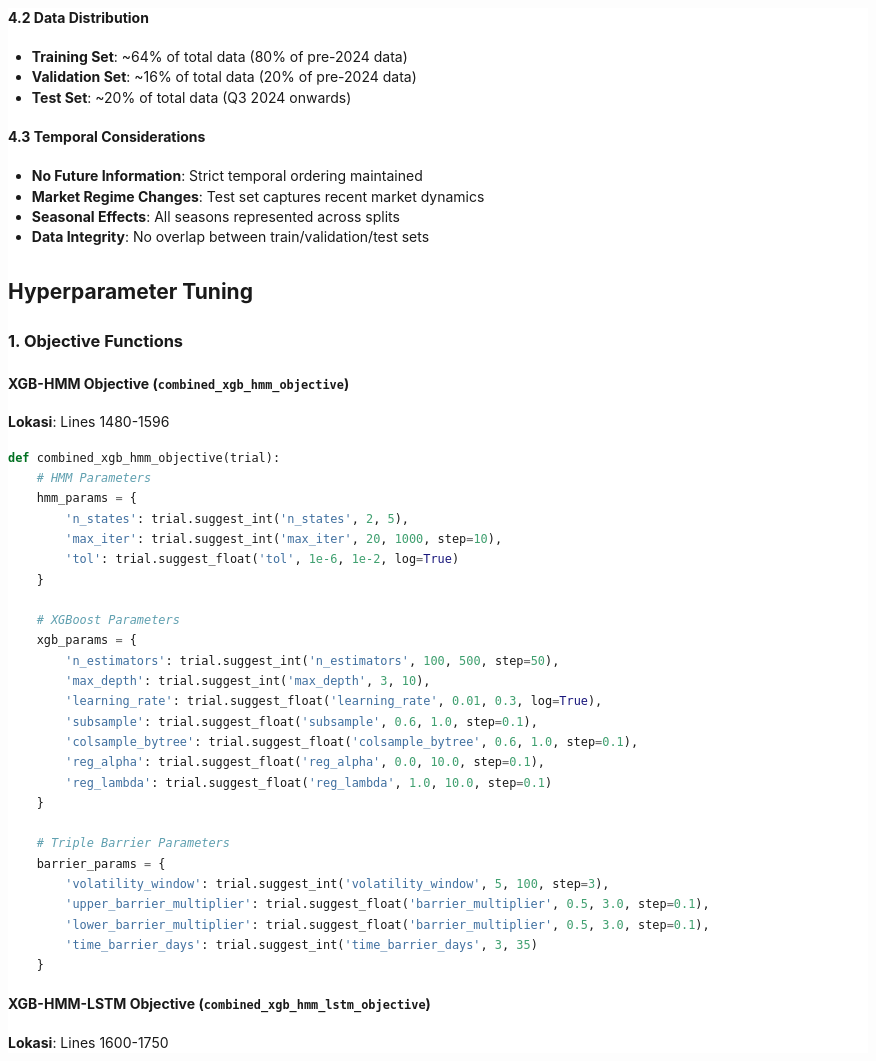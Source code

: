 #### 4.2 Data Distribution
- **Training Set**: ~64% of total data (80% of pre-2024 data)
- **Validation Set**: ~16% of total data (20% of pre-2024 data)  
- **Test Set**: ~20% of total data (Q3 2024 onwards)

#### 4.3 Temporal Considerations
- **No Future Information**: Strict temporal ordering maintained
- **Market Regime Changes**: Test set captures recent market dynamics
- **Seasonal Effects**: All seasons represented across splits
- **Data Integrity**: No overlap between train/validation/test sets

## Hyperparameter Tuning

### 1. Objective Functions

#### XGB-HMM Objective (`combined_xgb_hmm_objective`)
**Lokasi**: Lines 1480-1596

```python
def combined_xgb_hmm_objective(trial):
    # HMM Parameters
    hmm_params = {
        'n_states': trial.suggest_int('n_states', 2, 5),
        'max_iter': trial.suggest_int('max_iter', 20, 1000, step=10),
        'tol': trial.suggest_float('tol', 1e-6, 1e-2, log=True)
    }
    
    # XGBoost Parameters
    xgb_params = {
        'n_estimators': trial.suggest_int('n_estimators', 100, 500, step=50),
        'max_depth': trial.suggest_int('max_depth', 3, 10),
        'learning_rate': trial.suggest_float('learning_rate', 0.01, 0.3, log=True),
        'subsample': trial.suggest_float('subsample', 0.6, 1.0, step=0.1),
        'colsample_bytree': trial.suggest_float('colsample_bytree', 0.6, 1.0, step=0.1),
        'reg_alpha': trial.suggest_float('reg_alpha', 0.0, 10.0, step=0.1),
        'reg_lambda': trial.suggest_float('reg_lambda', 1.0, 10.0, step=0.1)
    }
    
    # Triple Barrier Parameters
    barrier_params = {
        'volatility_window': trial.suggest_int('volatility_window', 5, 100, step=3),
        'upper_barrier_multiplier': trial.suggest_float('barrier_multiplier', 0.5, 3.0, step=0.1),
        'lower_barrier_multiplier': trial.suggest_float('barrier_multiplier', 0.5, 3.0, step=0.1),
        'time_barrier_days': trial.suggest_int('time_barrier_days', 3, 35)
    }
```

#### XGB-HMM-LSTM Objective (`combined_xgb_hmm_lstm_objective`)
**Lokasi**: Lines 1600-1750
